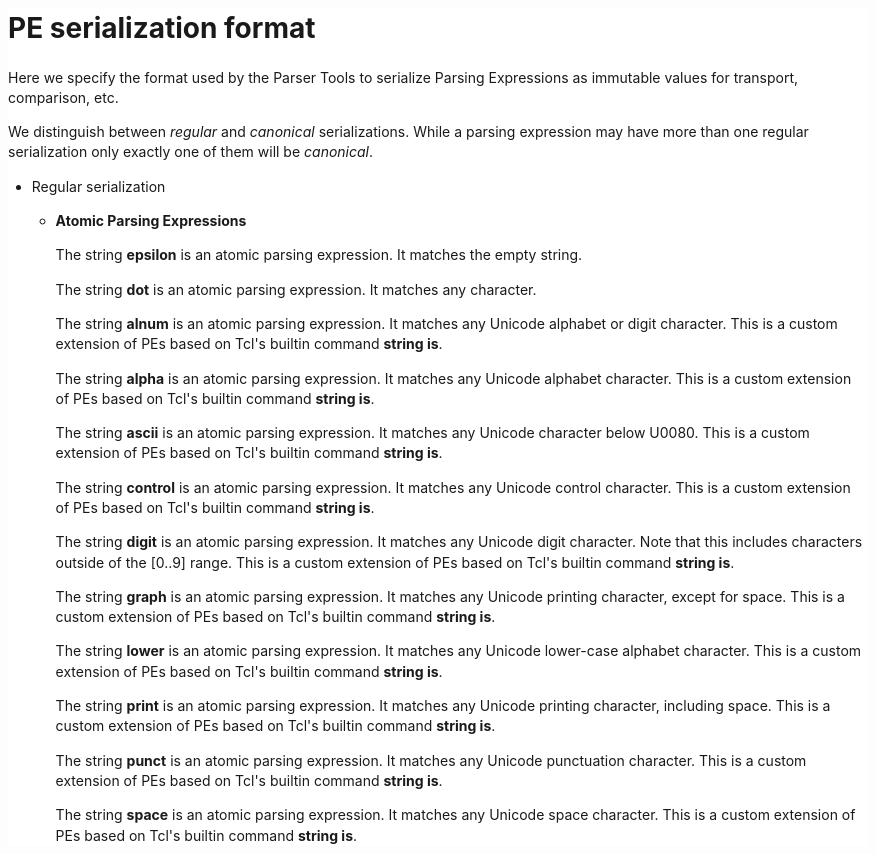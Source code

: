 # <a name='section7'></a>PE serialization format

Here we specify the format used by the Parser Tools to serialize Parsing
Expressions as immutable values for transport, comparison, etc\.

We distinguish between *regular* and *canonical* serializations\. While a
parsing expression may have more than one regular serialization only exactly one
of them will be *canonical*\.

  - Regular serialization

      * __Atomic Parsing Expressions__

        The string __epsilon__ is an atomic parsing expression\. It matches
        the empty string\.

        The string __dot__ is an atomic parsing expression\. It matches any
        character\.

        The string __alnum__ is an atomic parsing expression\. It matches any
        Unicode alphabet or digit character\. This is a custom extension of PEs
        based on Tcl's builtin command __string is__\.

        The string __alpha__ is an atomic parsing expression\. It matches any
        Unicode alphabet character\. This is a custom extension of PEs based on
        Tcl's builtin command __string is__\.

        The string __ascii__ is an atomic parsing expression\. It matches any
        Unicode character below U0080\. This is a custom extension of PEs based
        on Tcl's builtin command __string is__\.

        The string __control__ is an atomic parsing expression\. It matches
        any Unicode control character\. This is a custom extension of PEs based
        on Tcl's builtin command __string is__\.

        The string __digit__ is an atomic parsing expression\. It matches any
        Unicode digit character\. Note that this includes characters outside of
        the \[0\.\.9\] range\. This is a custom extension of PEs based on Tcl's
        builtin command __string is__\.

        The string __graph__ is an atomic parsing expression\. It matches any
        Unicode printing character, except for space\. This is a custom extension
        of PEs based on Tcl's builtin command __string is__\.

        The string __lower__ is an atomic parsing expression\. It matches any
        Unicode lower\-case alphabet character\. This is a custom extension of PEs
        based on Tcl's builtin command __string is__\.

        The string __print__ is an atomic parsing expression\. It matches any
        Unicode printing character, including space\. This is a custom extension
        of PEs based on Tcl's builtin command __string is__\.

        The string __punct__ is an atomic parsing expression\. It matches any
        Unicode punctuation character\. This is a custom extension of PEs based
        on Tcl's builtin command __string is__\.

        The string __space__ is an atomic parsing expression\. It matches any
        Unicode space character\. This is a custom extension of PEs based on
        Tcl's builtin command __string is__\.


[//000000001]: # (pt\_export\_api \- Parser Tools)
[//000000002]: # (Generated from file 'pt\_to\_api\.man' by tcllib/doctools with format 'markdown')
[//000000003]: # (Copyright &copy; 2009 Andreas Kupries <andreas\_kupries@users\.sourceforge\.net>)
[//000000004]: # (pt\_export\_api\(i\) 1 tcllib "Parser Tools")